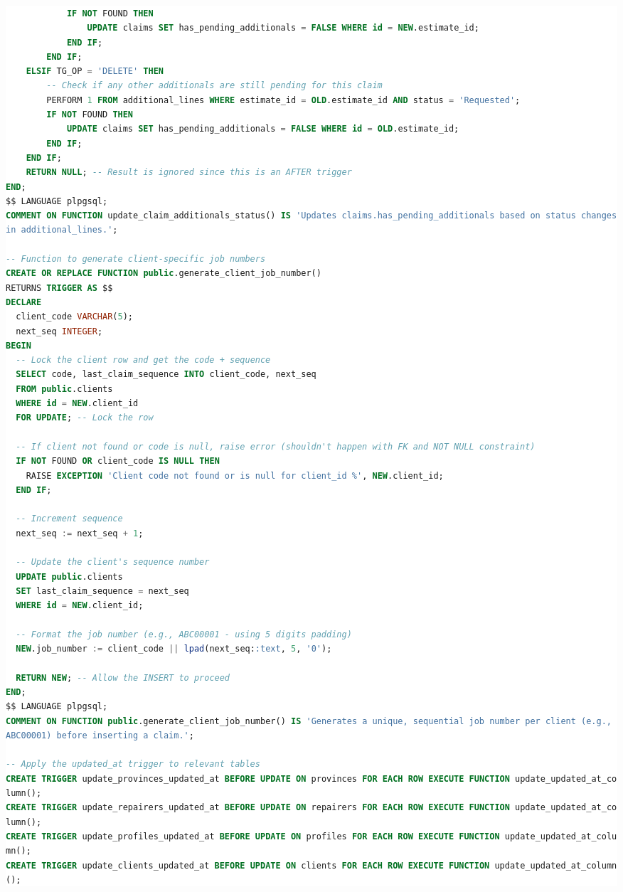 ```sql
            IF NOT FOUND THEN
                UPDATE claims SET has_pending_additionals = FALSE WHERE id = NEW.estimate_id;
            END IF;
        END IF;
    ELSIF TG_OP = 'DELETE' THEN
        -- Check if any other additionals are still pending for this claim
        PERFORM 1 FROM additional_lines WHERE estimate_id = OLD.estimate_id AND status = 'Requested';
        IF NOT FOUND THEN
            UPDATE claims SET has_pending_additionals = FALSE WHERE id = OLD.estimate_id;
        END IF;
    END IF;
    RETURN NULL; -- Result is ignored since this is an AFTER trigger
END;
$$ LANGUAGE plpgsql;
COMMENT ON FUNCTION update_claim_additionals_status() IS 'Updates claims.has_pending_additionals based on status changes in additional_lines.';

-- Function to generate client-specific job numbers
CREATE OR REPLACE FUNCTION public.generate_client_job_number()
RETURNS TRIGGER AS $$
DECLARE
  client_code VARCHAR(5);
  next_seq INTEGER;
BEGIN
  -- Lock the client row and get the code + sequence
  SELECT code, last_claim_sequence INTO client_code, next_seq
  FROM public.clients
  WHERE id = NEW.client_id
  FOR UPDATE; -- Lock the row

  -- If client not found or code is null, raise error (shouldn't happen with FK and NOT NULL constraint)
  IF NOT FOUND OR client_code IS NULL THEN
    RAISE EXCEPTION 'Client code not found or is null for client_id %', NEW.client_id;
  END IF;

  -- Increment sequence
  next_seq := next_seq + 1;

  -- Update the client's sequence number
  UPDATE public.clients
  SET last_claim_sequence = next_seq
  WHERE id = NEW.client_id;

  -- Format the job number (e.g., ABC00001 - using 5 digits padding)
  NEW.job_number := client_code || lpad(next_seq::text, 5, '0');

  RETURN NEW; -- Allow the INSERT to proceed
END;
$$ LANGUAGE plpgsql;
COMMENT ON FUNCTION public.generate_client_job_number() IS 'Generates a unique, sequential job number per client (e.g., ABC00001) before inserting a claim.';

-- Apply the updated_at trigger to relevant tables
CREATE TRIGGER update_provinces_updated_at BEFORE UPDATE ON provinces FOR EACH ROW EXECUTE FUNCTION update_updated_at_column();
CREATE TRIGGER update_repairers_updated_at BEFORE UPDATE ON repairers FOR EACH ROW EXECUTE FUNCTION update_updated_at_column();
CREATE TRIGGER update_profiles_updated_at BEFORE UPDATE ON profiles FOR EACH ROW EXECUTE FUNCTION update_updated_at_column();
CREATE TRIGGER update_clients_updated_at BEFORE UPDATE ON clients FOR EACH ROW EXECUTE FUNCTION update_updated_at_column();
```